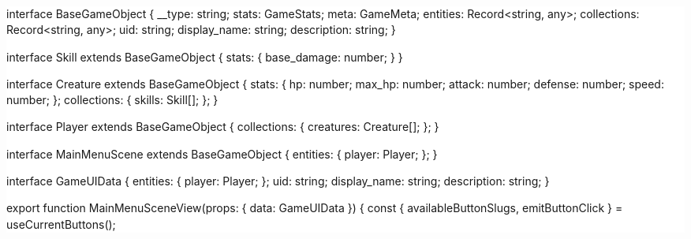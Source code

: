 interface BaseGameObject {
  __type: string;
  stats: GameStats;
  meta: GameMeta;
  entities: Record<string, any>;
  collections: Record<string, any>;
  uid: string;
  display_name: string;
  description: string;
}

interface Skill extends BaseGameObject {
  stats: {
    base_damage: number;
  }
}

interface Creature extends BaseGameObject {
  stats: {
    hp: number;
    max_hp: number;
    attack: number;
    defense: number;
    speed: number;
  };
  collections: {
    skills: Skill[];
  };
}

interface Player extends BaseGameObject {
  collections: {
    creatures: Creature[];
  };
}

interface MainMenuScene extends BaseGameObject {
  entities: {
    player: Player;
  };
}

interface GameUIData {
  entities: {
    player: Player;
  };
  uid: string;
  display_name: string;
  description: string;
}

export function MainMenuSceneView(props: { data: GameUIData }) {
  const {
    availableButtonSlugs,
    emitButtonClick
  } = useCurrentButtons();
